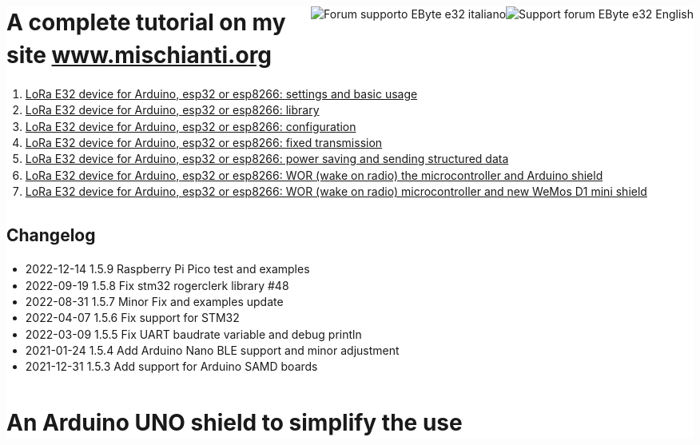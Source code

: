 <div>
<a href="https://www.mischianti.org/forums/forum/mischiantis-libraries/ebyte-lora-e32-uart-devices/"><img
  src="https://github.com/xreef/LoRa_E32_Series_Library/raw/master/resources/buttonSupportForumEnglish.png" alt="Support forum EByte e32 English"
   align="right"></a>
</div>
<div>
<a href="https://www.mischianti.org/it/forums/forum/le-librerie-di-mischianti/ebyte-e32-dispositivi-lora-uart/"><img
  src="https://github.com/xreef/LoRa_E32_Series_Library/raw/master/resources/buttonSupportForumItaliano.png" alt="Forum supporto EByte e32 italiano"
  align="right"></a>
</div>

#

#

#

# A complete tutorial on my site www.mischianti.org

1.  [LoRa E32 device for Arduino, esp32 or esp8266: settings and basic usage](https://www.mischianti.org/2019/10/15/lora-e32-device-for-arduino-esp32-or-esp8266-specs-and-basic-usage-part-1/)
2.  [LoRa E32 device for Arduino, esp32 or esp8266: library](https://www.mischianti.org/2019/10/21/lora-e32-device-for-arduino-esp32-or-esp8266-library-part-2/)
3.  [LoRa E32 device for Arduino, esp32 or esp8266: configuration](https://www.mischianti.org/2019/10/29/lora-e32-device-for-arduino-esp32-or-esp8266-configuration-part-3/)
4.  [LoRa E32 device for Arduino, esp32 or esp8266: fixed transmission](https://www.mischianti.org/2019/11/10/lora-e32-device-for-arduino-esp32-or-esp8266-fixed-transmission-part-4/)
5.  [LoRa E32 device for Arduino, esp32 or esp8266: power saving and sending structured data](https://www.mischianti.org/2019/12/03/lora-e32-device-for-arduino-esp32-or-esp8266-power-saving-and-sending-structured-data-part-5/)
6.  [LoRa E32 device for Arduino, esp32 or esp8266: WOR (wake on radio) the microcontroller and Arduino shield](https://www.mischianti.org/2019/12/28/lora-e32-device-for-arduino-esp32-or-esp8266-wor-wake-on-radio-the-microcontroller-also-and-new-arduino-shield-part-6/)
7.  [LoRa E32 device for Arduino, esp32 or esp8266: WOR (wake on radio) microcontroller and new WeMos D1 mini shield](https://www.mischianti.org/2020/01/17/lora-e32-device-for-arduino-esp32-or-esp8266-wor-wake-on-radio-microcontroller-and-new-wemos-d1-mini-shield-part-7/)

## Changelog

- 2022-12-14 1.5.9 Raspberry Pi Pico test and examples
- 2022-09-19 1.5.8 Fix stm32 rogerclerk library #48
- 2022-08-31 1.5.7 Minor Fix and examples update
- 2022-04-07 1.5.6 Fix support for STM32
- 2022-03-09 1.5.5 Fix UART baudrate variable and debug println
- 2021-01-24 1.5.4 Add Arduino Nano BLE support and minor adjustment
- 2021-12-31 1.5.3 Add support for Arduino SAMD boards

# An Arduino UNO shield to simplify the use
